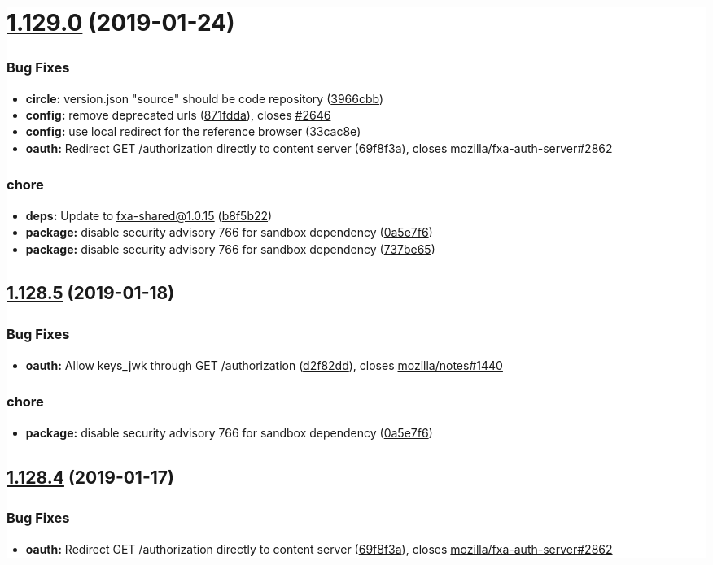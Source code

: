<a name="1.129.0"></a>

# [1.129.0](https://github.com/mozilla/fxa-auth-server/compare/v1.128.3...v1.129.0) (2019-01-24)

### Bug Fixes

- **circle:** version.json "source" should be code repository ([3966cbb](https://github.com/mozilla/fxa-auth-server/commit/3966cbb))
- **config:** remove deprecated urls ([871fdda](https://github.com/mozilla/fxa-auth-server/commit/871fdda)), closes [#2646](https://github.com/mozilla/fxa-auth-server/issues/2646)
- **config:** use local redirect for the reference browser ([33cac8e](https://github.com/mozilla/fxa-auth-server/commit/33cac8e))
- **oauth:** Redirect GET /authorization directly to content server ([69f8f3a](https://github.com/mozilla/fxa-auth-server/commit/69f8f3a)), closes [mozilla/fxa-auth-server#2862](https://github.com/mozilla/fxa-auth-server/issues/2862)

### chore

- **deps:** Update to fxa-shared@1.0.15 ([b8f5b22](https://github.com/mozilla/fxa-auth-server/commit/b8f5b22))
- **package:** disable security advisory 766 for sandbox dependency ([0a5e7f6](https://github.com/mozilla/fxa-auth-server/commit/0a5e7f6))
- **package:** disable security advisory 766 for sandbox dependency ([737be65](https://github.com/mozilla/fxa-auth-server/commit/737be65))

<a name="1.128.5"></a>

## [1.128.5](https://github.com/mozilla/fxa-auth-server/compare/v1.128.3...v1.128.5) (2019-01-18)

### Bug Fixes

- **oauth:** Allow keys_jwk through GET /authorization ([d2f82dd](https://github.com/mozilla/fxa-auth-server/commit/d2f82dd)), closes [mozilla/notes#1440](https://github.com/mozilla/notes/issues/1440)

### chore

- **package:** disable security advisory 766 for sandbox dependency ([0a5e7f6](https://github.com/mozilla/fxa-auth-server/commit/0a5e7f6))

<a name="1.128.4"></a>

## [1.128.4](https://github.com/mozilla/fxa-auth-server/compare/v1.128.3...v1.128.4) (2019-01-17)

### Bug Fixes

- **oauth:** Redirect GET /authorization directly to content server ([69f8f3a](https://github.com/mozilla/fxa-auth-server/commit/69f8f3a)), closes [mozilla/fxa-auth-server#2862](https://github.com/mozilla/fxa-auth-server/issues/2862)
